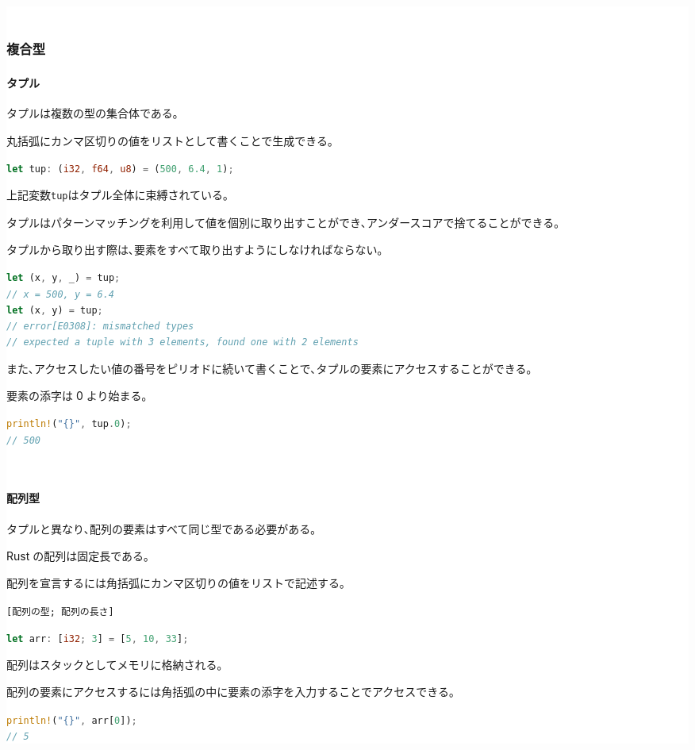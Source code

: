 <br>

### **複合型**

#### **タプル**

タプルは複数の型の集合体である｡

丸括弧にカンマ区切りの値をリストとして書くことで生成できる｡

```Rust
let tup: (i32, f64, u8) = (500, 6.4, 1);
```

上記変数`tup`はタプル全体に束縛されている｡

タプルはパターンマッチングを利用して値を個別に取り出すことができ､アンダースコアで捨てることができる｡

タプルから取り出す際は､要素をすべて取り出すようにしなければならない｡

```Rust
let (x, y, _) = tup;
// x = 500, y = 6.4
let (x, y) = tup;
// error[E0308]: mismatched types
// expected a tuple with 3 elements, found one with 2 elements
```

また､アクセスしたい値の番号をピリオドに続いて書くことで､タプルの要素にアクセスすることができる｡

要素の添字は 0 より始まる｡

```Rust
println!("{}", tup.0);
// 500
```

<br>

#### **配列型**

タプルと異なり､配列の要素はすべて同じ型である必要がある｡

Rust の配列は固定長である｡

配列を宣言するには角括弧にカンマ区切りの値をリストで記述する｡

`[配列の型; 配列の長さ]`

```Rust
let arr: [i32; 3] = [5, 10, 33];
```

配列はスタックとしてメモリに格納される｡

配列の要素にアクセスするには角括弧の中に要素の添字を入力することでアクセスできる｡

```Rust
println!("{}", arr[0]);
// 5
```
